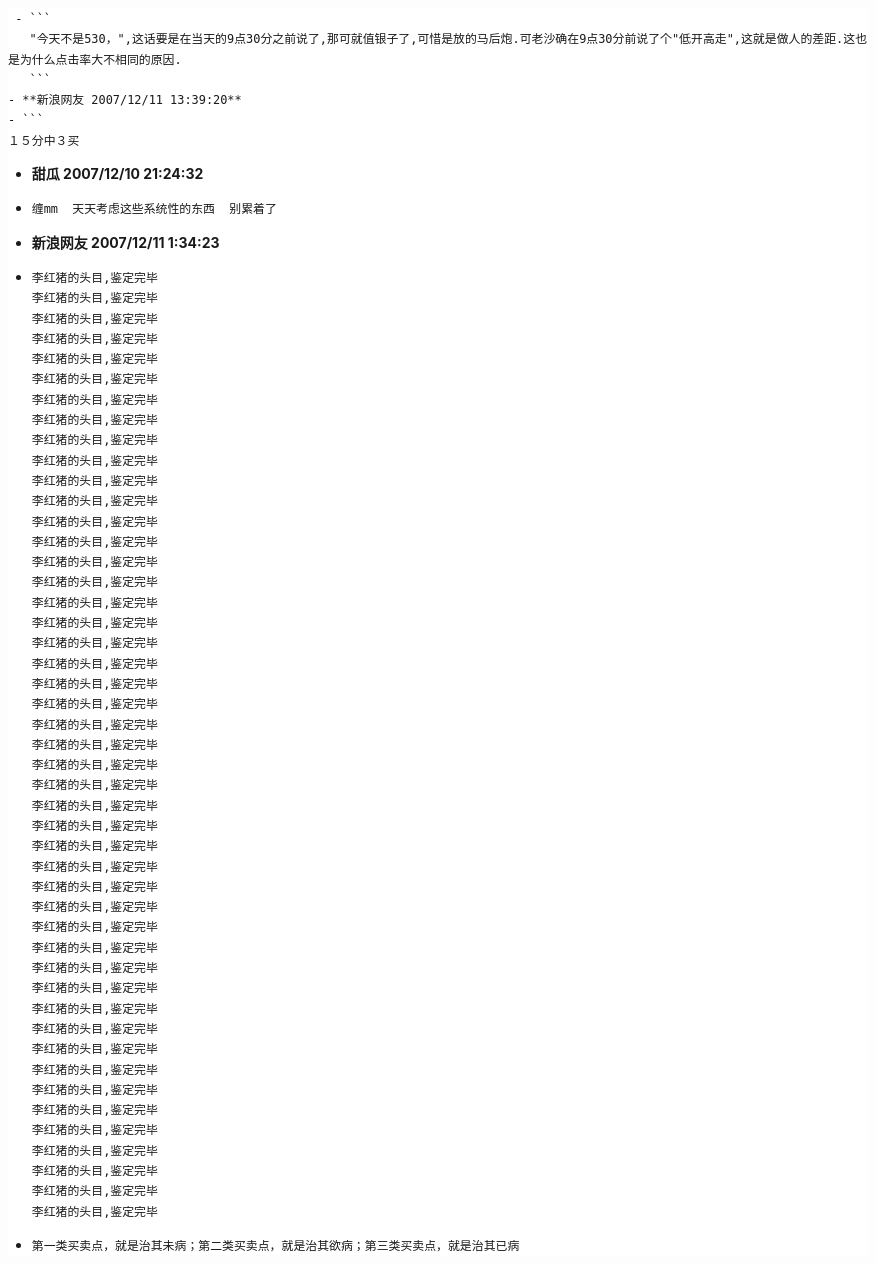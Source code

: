   ```
   - ```
     "今天不是530，",这话要是在当天的9点30分之前说了,那可就值银子了,可惜是放的马后炮.可老沙确在9点30分前说了个"低开高走",这就是做人的差距.这也是为什么点击率大不相同的原因.
     ```
- **新浪网友 2007/12/11 13:39:20**
- ```
  １５分中３买
  ```
- **甜瓜 2007/12/10 21:24:32**
- ```
  缠mm  天天考虑这些系统性的东西  别累着了  
  ```
- **新浪网友 2007/12/11 1:34:23**
- ```
  李红猪的头目,鉴定完毕
  李红猪的头目,鉴定完毕
  李红猪的头目,鉴定完毕
  李红猪的头目,鉴定完毕
  李红猪的头目,鉴定完毕
  李红猪的头目,鉴定完毕
  李红猪的头目,鉴定完毕
  李红猪的头目,鉴定完毕
  李红猪的头目,鉴定完毕
  李红猪的头目,鉴定完毕
  李红猪的头目,鉴定完毕
  李红猪的头目,鉴定完毕
  李红猪的头目,鉴定完毕
  李红猪的头目,鉴定完毕
  李红猪的头目,鉴定完毕
  李红猪的头目,鉴定完毕
  李红猪的头目,鉴定完毕
  李红猪的头目,鉴定完毕
  李红猪的头目,鉴定完毕
  李红猪的头目,鉴定完毕
  李红猪的头目,鉴定完毕
  李红猪的头目,鉴定完毕
  李红猪的头目,鉴定完毕
  李红猪的头目,鉴定完毕
  李红猪的头目,鉴定完毕
  李红猪的头目,鉴定完毕
  李红猪的头目,鉴定完毕
  李红猪的头目,鉴定完毕
  李红猪的头目,鉴定完毕
  李红猪的头目,鉴定完毕
  李红猪的头目,鉴定完毕
  李红猪的头目,鉴定完毕
  李红猪的头目,鉴定完毕
  李红猪的头目,鉴定完毕
  李红猪的头目,鉴定完毕
  李红猪的头目,鉴定完毕
  李红猪的头目,鉴定完毕
  李红猪的头目,鉴定完毕
  李红猪的头目,鉴定完毕
  李红猪的头目,鉴定完毕
  李红猪的头目,鉴定完毕
  李红猪的头目,鉴定完毕
  李红猪的头目,鉴定完毕
  李红猪的头目,鉴定完毕
  李红猪的头目,鉴定完毕
  李红猪的头目,鉴定完毕
  李红猪的头目,鉴定完毕
  ```
- ```
  第一类买卖点，就是治其未病；第二类买卖点，就是治其欲病；第三类买卖点，就是治其已病
  ```
  ```